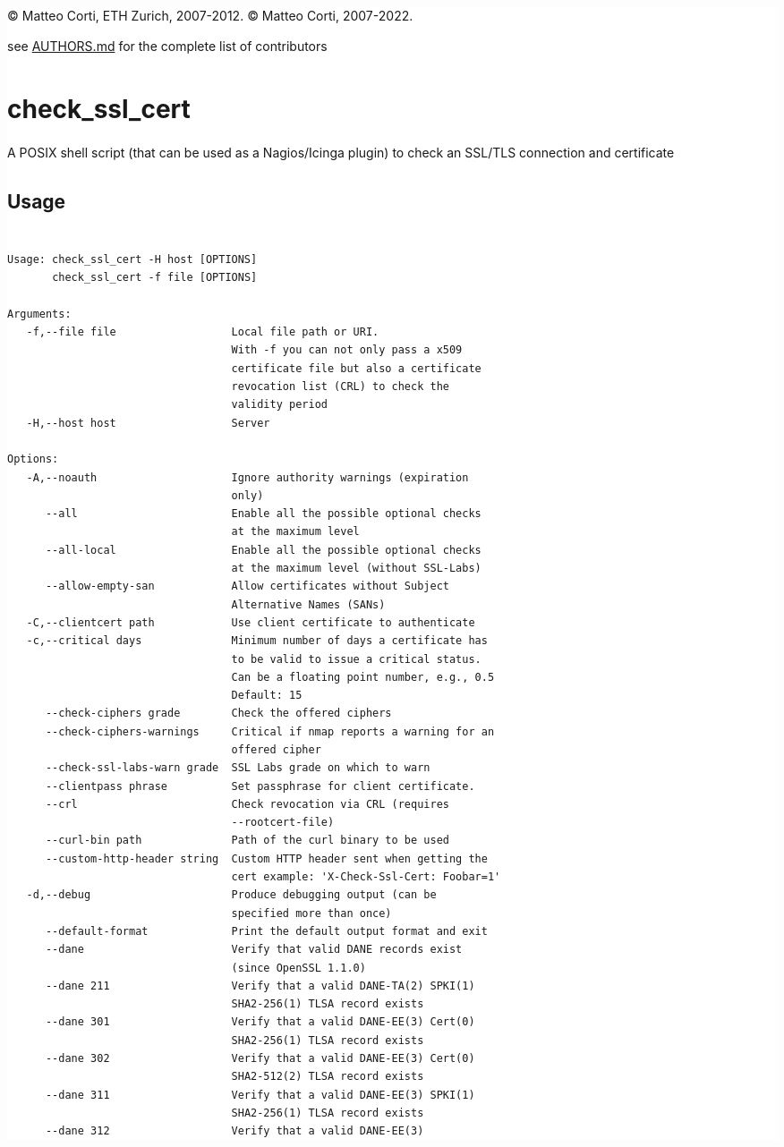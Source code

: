 
 &copy; Matteo Corti, ETH Zurich, 2007-2012.
 &copy; Matteo Corti, 2007-2022.

 see [AUTHORS.md](AUTHORS.md) for the complete list of contributors

# check\_ssl\_cert

A POSIX shell script (that can be used as a Nagios/Icinga plugin) to check an SSL/TLS connection and certificate

## Usage

```

Usage: check_ssl_cert -H host [OPTIONS]
       check_ssl_cert -f file [OPTIONS]

Arguments:
   -f,--file file                  Local file path or URI.
                                   With -f you can not only pass a x509
                                   certificate file but also a certificate
                                   revocation list (CRL) to check the
                                   validity period
   -H,--host host                  Server

Options:
   -A,--noauth                     Ignore authority warnings (expiration
                                   only)
      --all                        Enable all the possible optional checks
                                   at the maximum level
      --all-local                  Enable all the possible optional checks
                                   at the maximum level (without SSL-Labs)
      --allow-empty-san            Allow certificates without Subject
                                   Alternative Names (SANs)
   -C,--clientcert path            Use client certificate to authenticate
   -c,--critical days              Minimum number of days a certificate has
                                   to be valid to issue a critical status.
                                   Can be a floating point number, e.g., 0.5
                                   Default: 15
      --check-ciphers grade        Check the offered ciphers
      --check-ciphers-warnings     Critical if nmap reports a warning for an
                                   offered cipher
      --check-ssl-labs-warn grade  SSL Labs grade on which to warn
      --clientpass phrase          Set passphrase for client certificate.
      --crl                        Check revocation via CRL (requires
                                   --rootcert-file)
      --curl-bin path              Path of the curl binary to be used
      --custom-http-header string  Custom HTTP header sent when getting the
                                   cert example: 'X-Check-Ssl-Cert: Foobar=1'
   -d,--debug                      Produce debugging output (can be
                                   specified more than once)
      --default-format             Print the default output format and exit
      --dane                       Verify that valid DANE records exist
                                   (since OpenSSL 1.1.0)
      --dane 211                   Verify that a valid DANE-TA(2) SPKI(1)
                                   SHA2-256(1) TLSA record exists
      --dane 301                   Verify that a valid DANE-EE(3) Cert(0)
                                   SHA2-256(1) TLSA record exists
      --dane 302                   Verify that a valid DANE-EE(3) Cert(0)
                                   SHA2-512(2) TLSA record exists
      --dane 311                   Verify that a valid DANE-EE(3) SPKI(1)
                                   SHA2-256(1) TLSA record exists
      --dane 312                   Verify that a valid DANE-EE(3)
```
